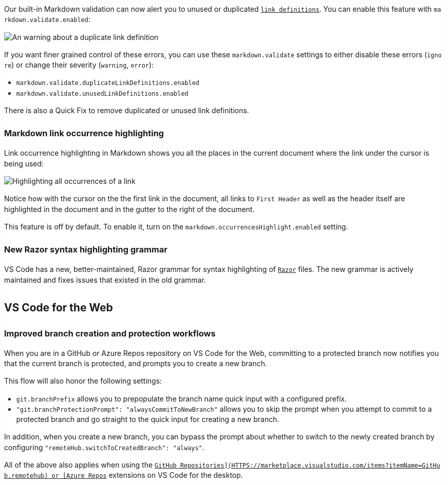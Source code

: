 Our built-in Markdown validation can now alert you to unused or duplicated [`link definitions`](HTTPS://daringfireball.net/projects/markdown/syntax#link). You can enable this feature with `markdown.validate.enabled`:

![`An warning about a duplicate link definition`](images/1_73/md-duplicate-link-def.png)

If you want finer grained control of these errors, you can use these `markdown.validate` settings to either disable these errors (`ignore`) or change their severity (`warning`, `error`):

* `markdown.validate.duplicateLinkDefinitions.enabled`
* `markdown.validate.unusedLinkDefinitions.enabled`

There is also a Quick Fix to remove duplicated or unused link definitions.

### Markdown link occurrence highlighting

Link occurrence highlighting in Markdown shows you all the places in the current document where the link under the cursor is being used:

![`Highlighting all occurrences of a link`](images/1_73/md-link-highlight.png)

Notice how with the cursor on the the first link in the document, all links to `First Header` as well as the header itself are highlighted in the document and in the gutter to the right of the document.

This feature is off by default. To enable it, turn on the `markdown.occurrencesHighlight.enabled` setting.

### New Razor syntax highlighting grammar

VS Code has a new, better-maintained, Razor grammar for syntax highlighting of [`Razor`](HTTPS://learn.microsoft.com/aspnet/core/razor-pages) files. The new grammar is actively maintained and fixes issues that existed in the old grammar.

## VS Code for the Web

### Improved branch creation and protection workflows

When you are in a GitHub or Azure Repos repository on VS Code for the Web, committing to a protected branch now notifies you that the current branch is protected, and prompts you to create a new branch.

This flow will also honor the following settings:

* `git.branchPrefix` allows you to prepopulate the branch name quick input with a configured prefix.
* `"git.branchProtectionPrompt": "alwaysCommitToNewBranch"` allows you to skip the prompt when you attempt to commit to a protected branch and go straight to the quick input for creating a new branch.

In addition, when you create a new branch, you can bypass the prompt about whether to switch to the newly created branch by configuring `"remoteHub.switchToCreatedBranch": "always"`.

All of the above also applies when using the [`GitHub Repositories](HTTPS://marketplace.visualstudio.com/items?itemName=GitHub.remotehub) or [Azure Repos`](HTTPS://marketplace.visualstudio.com/items?itemName=ms-vscode.remote-repositories) extensions on VS Code for the desktop.
